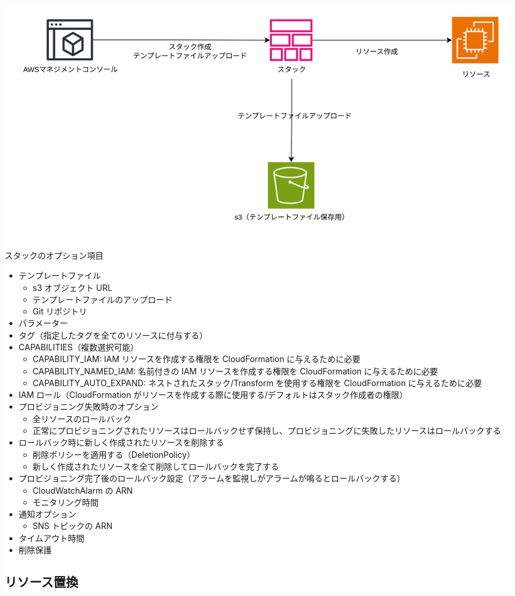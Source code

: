 ![stack](./images/stack.png)

スタックのオプション項目

- テンプレートファイル
  - s3 オブジェクト URL
  - テンプレートファイルのアップロード
  - Git リポジトリ
- パラメーター
- タグ（指定したタグを全てのリソースに付与する）
- CAPABILITIES（複数選択可能）
  - CAPABILITY_IAM: IAM リソースを作成する権限を CloudFormation に与えるために必要
  - CAPABILITY_NAMED_IAM: 名前付きの IAM リソースを作成する権限を CloudFormation に与えるために必要
  - CAPABILITY_AUTO_EXPAND: ネストされたスタック/Transform を使用する権限を CloudFormation に与えるために必要
- IAM ロール（CloudFormation がリソースを作成する際に使用する/デフォルトはスタック作成者の権限）
- プロビジョニング失敗時のオプション
  - 全リソースのロールバック
  - 正常にプロビジョニングされたリソースはロールバックせず保持し、プロビジョニングに失敗したリソースはロールバックする
- ロールバック時に新しく作成されたリソースを削除する
  - 削除ポリシーを適用する（DeletionPolicy）
  - 新しく作成されたリソースを全て削除してロールバックを完了する
- プロビジョニング完了後のロールバック設定（アラームを監視しがアラームが鳴るとロールバックする）
  - CloudWatchAlarm の ARN
  - モニタリング時間
- 通知オプション
  - SNS トピックの ARN
- タイムアウト時間
- 削除保護

## リソース置換
